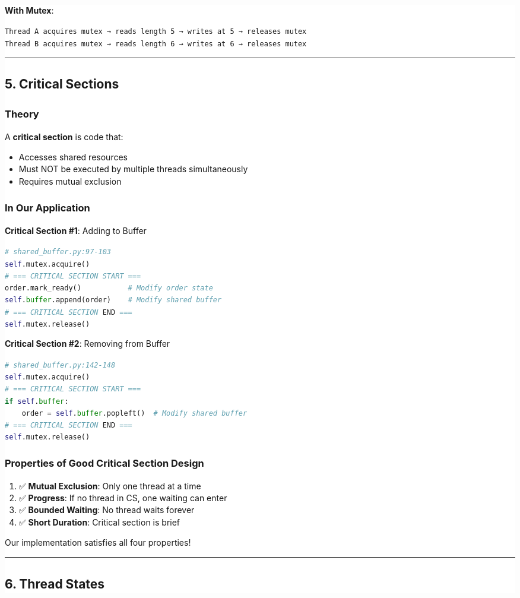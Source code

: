 **With Mutex**:
```
Thread A acquires mutex → reads length 5 → writes at 5 → releases mutex
Thread B acquires mutex → reads length 6 → writes at 6 → releases mutex
```

---

## 5. Critical Sections

### Theory

A **critical section** is code that:
- Accesses shared resources
- Must NOT be executed by multiple threads simultaneously
- Requires mutual exclusion

### In Our Application

**Critical Section #1**: Adding to Buffer
```python
# shared_buffer.py:97-103
self.mutex.acquire()
# === CRITICAL SECTION START ===
order.mark_ready()           # Modify order state
self.buffer.append(order)    # Modify shared buffer
# === CRITICAL SECTION END ===
self.mutex.release()
```

**Critical Section #2**: Removing from Buffer
```python
# shared_buffer.py:142-148
self.mutex.acquire()
# === CRITICAL SECTION START ===
if self.buffer:
    order = self.buffer.popleft()  # Modify shared buffer
# === CRITICAL SECTION END ===
self.mutex.release()
```

### Properties of Good Critical Section Design

1. ✅ **Mutual Exclusion**: Only one thread at a time
2. ✅ **Progress**: If no thread in CS, one waiting can enter
3. ✅ **Bounded Waiting**: No thread waits forever
4. ✅ **Short Duration**: Critical section is brief

Our implementation satisfies all four properties!

---

## 6. Thread States
